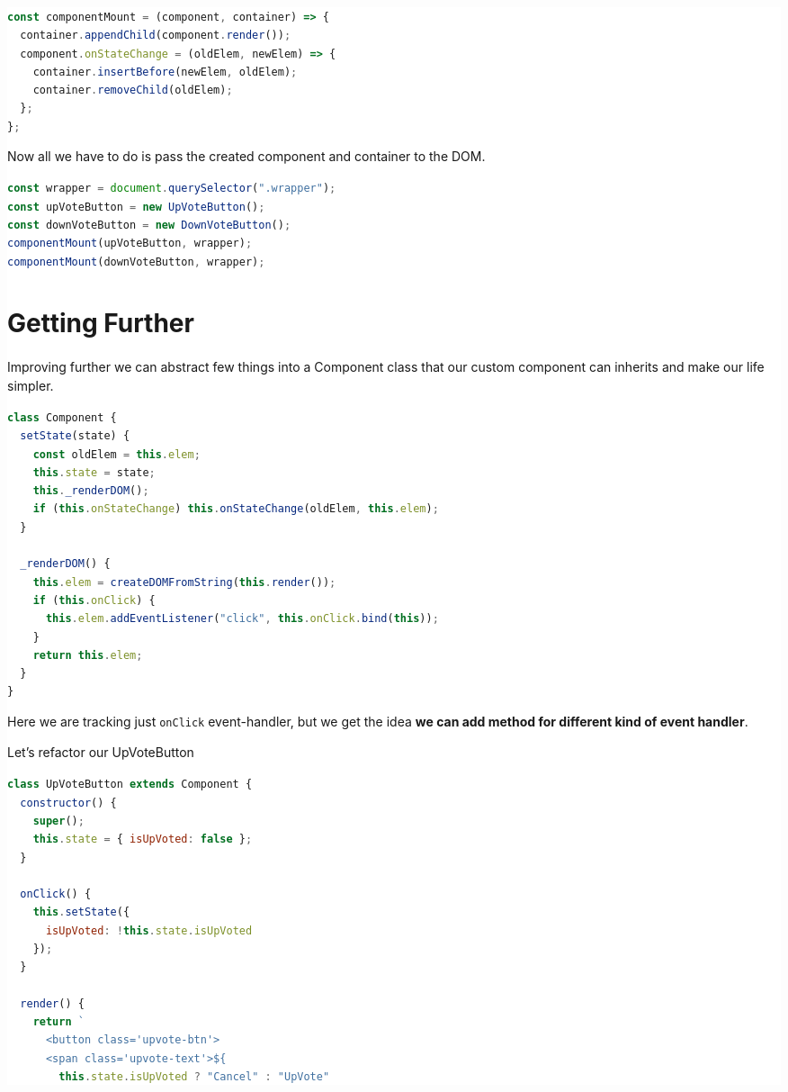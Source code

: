 ```js
const componentMount = (component, container) => {
  container.appendChild(component.render());
  component.onStateChange = (oldElem, newElem) => {
    container.insertBefore(newElem, oldElem);
    container.removeChild(oldElem);
  };
};
```

Now all we have to do is pass the created component and container to the DOM.

```js
const wrapper = document.querySelector(".wrapper");
const upVoteButton = new UpVoteButton();
const downVoteButton = new DownVoteButton();
componentMount(upVoteButton, wrapper);
componentMount(downVoteButton, wrapper);
```

# Getting Further

Improving further we can abstract few things into a Component class that our custom component can inherits and make our life simpler.

```js
class Component {
  setState(state) {
    const oldElem = this.elem;
    this.state = state;
    this._renderDOM();
    if (this.onStateChange) this.onStateChange(oldElem, this.elem);
  }

  _renderDOM() {
    this.elem = createDOMFromString(this.render());
    if (this.onClick) {
      this.elem.addEventListener("click", this.onClick.bind(this));
    }
    return this.elem;
  }
}
```

Here we are tracking just `onClick` event-handler, but we get the idea **we can add method for different kind of event handler**.

Let’s refactor our UpVoteButton

```js
class UpVoteButton extends Component {
  constructor() {
    super();
    this.state = { isUpVoted: false };
  }

  onClick() {
    this.setState({
      isUpVoted: !this.state.isUpVoted
    });
  }

  render() {
    return `
      <button class='upvote-btn'>
      <span class='upvote-text'>${
        this.state.isUpVoted ? "Cancel" : "UpVote"
```